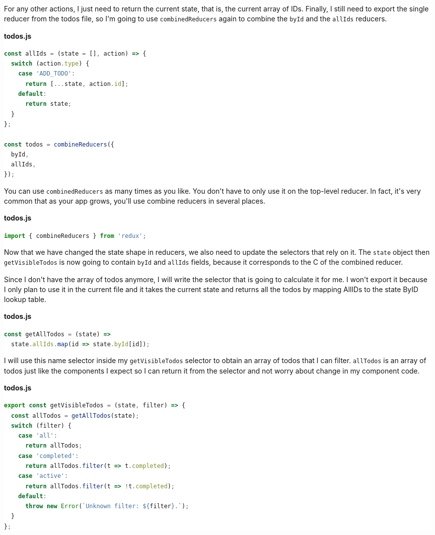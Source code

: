 For any other actions, I just need to return the current state, that is, the current array of IDs. Finally, I still need to export the single reducer from the todos file, so I'm going to use `combinedReducers` again to combine the `byId` and the `allIds` reducers.

**todos.js**
```javascript
const allIds = (state = [], action) => {
  switch (action.type) {
    case 'ADD_TODO':
      return [...state, action.id];
    default: 
      return state;
  }
};

const todos = combineReducers({
  byId,
  allIds,
});
```

You can use `combinedReducers` as many times as you like. You don't have to only use it on the top-level reducer. In fact, it's very common that as your app grows, you'll use combine reducers in several places.

**todos.js**
```javascript
import { combineReducers } from 'redux';
```

Now that we have changed the state shape in reducers, we also need to update the selectors that rely on it. The `state` object then `getVisibleTodos` is now going to contain `byId` and `allIds` fields, because it corresponds to the C of the combined reducer.

Since I don't have the array of todos anymore, I will write the selector that is going to calculate it for me. I won't export it because I only plan to use it in the current file and it takes the current state and returns all the todos by mapping AllIDs to the state ByID lookup table.

**todos.js**
```javascript
const getAllTodos = (state) => 
  state.allIds.map(id => state.byId[id]);
```

I will use this name selector inside my `getVisibleTodos` selector to obtain an array of todos that I can filter. `allTodos` is an array of todos just like the components I expect so I can return it from the selector and not worry about change in my component code.

**todos.js**
```javascript
export const getVisibleTodos = (state, filter) => {
  const allTodos = getAllTodos(state);
  switch (filter) {
    case 'all':
      return allTodos;
    case 'completed':
      return allTodos.filter(t => t.completed);
    case 'active':
      return allTodos.filter(t => !t.completed);
    default:
      throw new Error(`Unknown filter: ${filter}.`);
  }
};
```
